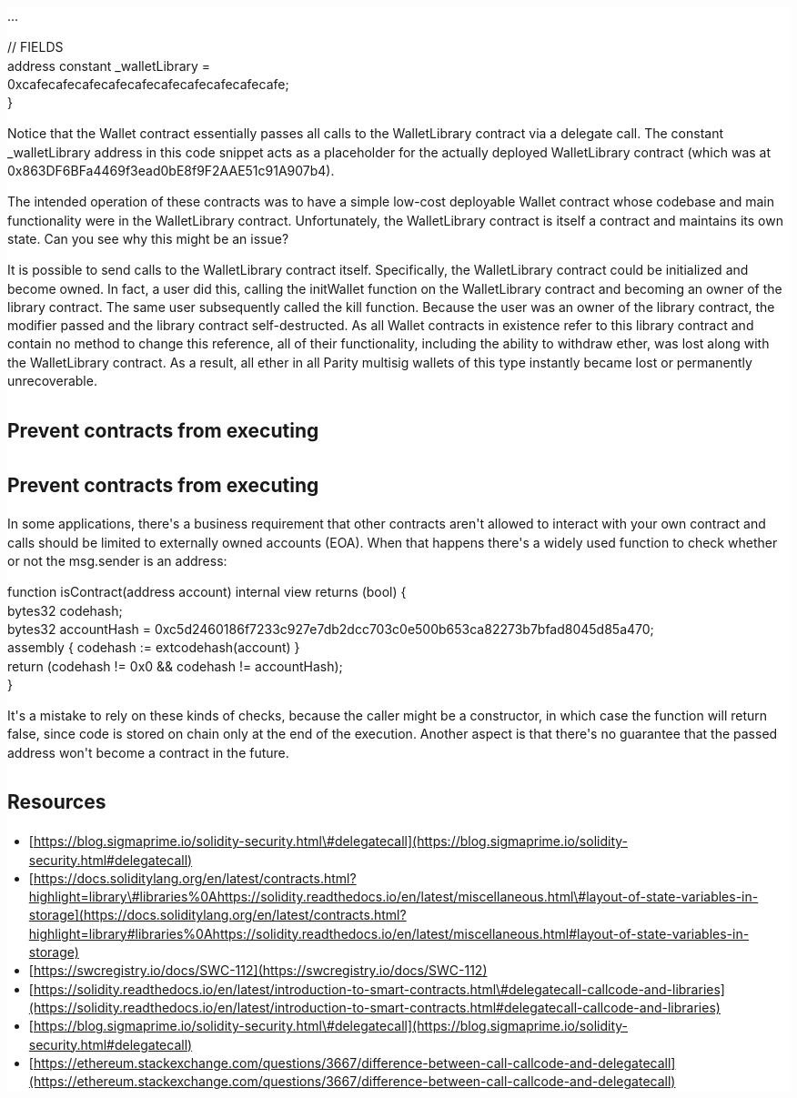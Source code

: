   ...

  // FIELDS  
  address constant \_walletLibrary =  
    0xcafecafecafecafecafecafecafecafecafecafe;  
}

Notice that the Wallet contract essentially passes all calls to the WalletLibrary contract via a delegate call. The constant \_walletLibrary address in this code snippet acts as a placeholder for the actually deployed WalletLibrary contract \(which was at 0x863DF6BFa4469f3ead0bE8f9F2AAE51c91A907b4\).

The intended operation of these contracts was to have a simple low-cost deployable Wallet contract whose codebase and main functionality were in the WalletLibrary contract. Unfortunately, the WalletLibrary contract is itself a contract and maintains its own state. Can you see why this might be an issue?

It is possible to send calls to the WalletLibrary contract itself. Specifically, the WalletLibrary contract could be initialized and become owned. In fact, a user did this, calling the initWallet function on the WalletLibrary contract and becoming an owner of the library contract. The same user subsequently called the kill function. Because the user was an owner of the library contract, the modifier passed and the library contract self-destructed. As all Wallet contracts in existence refer to this library contract and contain no method to change this reference, all of their functionality, including the ability to withdraw ether, was lost along with the WalletLibrary contract. As a result, all ether in all Parity multisig wallets of this type instantly became lost or permanently unrecoverable.

## Prevent contracts from executing

## Prevent contracts from executing

In some applications, there's a business requirement that other contracts aren't allowed to interact with your own contract and calls should be limited to externally owned accounts \(EOA\). When that happens there's a widely used function to check whether or not the msg.sender is an address:

function isContract\(address account\) internal view returns \(bool\) {  
    bytes32 codehash;  
    bytes32 accountHash = 0xc5d2460186f7233c927e7db2dcc703c0e500b653ca82273b7bfad8045d85a470;  
    assembly { codehash := extcodehash\(account\) }  
    return \(codehash != 0x0 && codehash != accountHash\);  
}

It's a mistake to rely on these kinds of checks, because the caller might be a constructor, in which case the function will return false, since code is stored on chain only at the end of the execution. Another aspect is that there's no guarantee that the passed address won't become a contract in the future.



## Resources

* [https://blog.sigmaprime.io/solidity-security.html\#delegatecall](https://blog.sigmaprime.io/solidity-security.html#delegatecall)
* [https://docs.soliditylang.org/en/latest/contracts.html?highlight=library\#libraries%0Ahttps://solidity.readthedocs.io/en/latest/miscellaneous.html\#layout-of-state-variables-in-storage](https://docs.soliditylang.org/en/latest/contracts.html?highlight=library#libraries%0Ahttps://solidity.readthedocs.io/en/latest/miscellaneous.html#layout-of-state-variables-in-storage)
* [https://swcregistry.io/docs/SWC-112](https://swcregistry.io/docs/SWC-112)
* [https://solidity.readthedocs.io/en/latest/introduction-to-smart-contracts.html\#delegatecall-callcode-and-libraries](https://solidity.readthedocs.io/en/latest/introduction-to-smart-contracts.html#delegatecall-callcode-and-libraries)
* [https://blog.sigmaprime.io/solidity-security.html\#delegatecall](https://blog.sigmaprime.io/solidity-security.html#delegatecall)
* [https://ethereum.stackexchange.com/questions/3667/difference-between-call-callcode-and-delegatecall](https://ethereum.stackexchange.com/questions/3667/difference-between-call-callcode-and-delegatecall)

